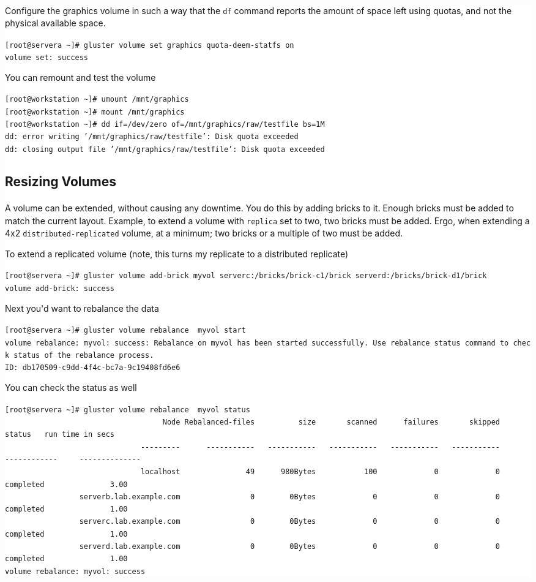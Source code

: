 Configure the graphics volume in such a way that the `df` command reports the amount of space left using quotas, and not the physical available space.

```
[root@servera ~]# gluster volume set graphics quota-deem-statfs on
volume set: success
```

You can remount and test the volume

```
[root@workstation ~]# umount /mnt/graphics
[root@workstation ~]# mount /mnt/graphics
[root@workstation ~]# dd if=/dev/zero of=/mnt/graphics/raw/testfile bs=1M
dd: error writing ’/mnt/graphics/raw/testfile’: Disk quota exceeded
dd: closing output file ’/mnt/graphics/raw/testfile’: Disk quota exceeded
```
## Resizing Volumes

A volume can be extended, without causing any downtime. You do this by adding bricks to it. Enough bricks must be added to match the current layout. Example, to extend a volume with `replica` set to two, two bricks must be added. Ergo, when extending a 4x2 `distributed-replicated` volume, at a minimum; two bricks or a multiple of two must be added. 

To extend a replicated volume (note, this turns my replicate to a distributed replicate)

```
[root@servera ~]# gluster volume add-brick myvol serverc:/bricks/brick-c1/brick serverd:/bricks/brick-d1/brick 
volume add-brick: success
```

Next you'd want to rebalance the data

```
[root@servera ~]# gluster volume rebalance  myvol start
volume rebalance: myvol: success: Rebalance on myvol has been started successfully. Use rebalance status command to check status of the rebalance process.
ID: db170509-c9dd-4f4c-bc7a-9c19408fd6e6
```

You can check the status as well

```
[root@servera ~]# gluster volume rebalance  myvol status
                                    Node Rebalanced-files          size       scanned      failures       skipped               status   run time in secs
                               ---------      -----------   -----------   -----------   -----------   -----------         ------------     --------------
                               localhost               49      980Bytes           100             0             0            completed               3.00
                 serverb.lab.example.com                0        0Bytes             0             0             0            completed               1.00
                 serverc.lab.example.com                0        0Bytes             0             0             0            completed               1.00
                 serverd.lab.example.com                0        0Bytes             0             0             0            completed               1.00
volume rebalance: myvol: success

```
